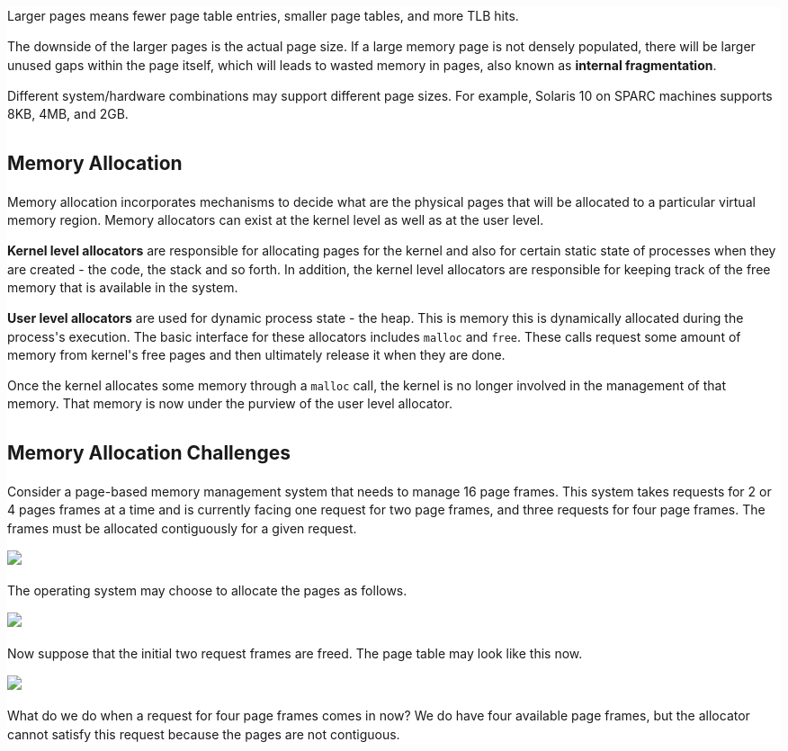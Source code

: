 Larger pages means fewer page table entries, smaller page tables, and more TLB
hits.

The downside of the larger pages is the actual page size. If a large memory page
is not densely populated, there will be larger unused gaps within the page
itself, which will leads to wasted memory in pages, also known as **internal
fragmentation**.

Different system/hardware combinations may support different page sizes. For
example, Solaris 10 on SPARC machines supports 8KB, 4MB, and 2GB.

## Memory Allocation

Memory allocation incorporates mechanisms to decide what are the physical pages
that will be allocated to a particular virtual memory region. Memory allocators
can exist at the kernel level as well as at the user level.

**Kernel level allocators** are responsible for allocating pages for the kernel
and also for certain static state of processes when they are created - the code,
the stack and so forth. In addition, the kernel level allocators are responsible
for keeping track of the free memory that is available in the system.

**User level allocators** are used for dynamic process state - the heap. This is
memory this is dynamically allocated during the process's execution. The basic
interface for these allocators includes `malloc`  and `free`. These calls
request some amount of memory from kernel's free pages and then ultimately
release it when they are done.

Once the kernel allocates some memory through a `malloc` call, the kernel is no
longer involved in the management of that memory. That memory is now under the
purview of the user level allocator.

## Memory Allocation Challenges

Consider a page-based memory management system that needs to manage 16 page
frames. This system takes requests for 2 or 4 pages frames at a time and is
currently facing one request for two page frames, and three requests for four
page frames. The frames must be allocated contiguously for a given request.

![](https://assets.omscs-notes.com/images/notes/operating-systems/FF84D314-D11E-4B0D-9883-5A4B95B81696.png)

The operating system may choose to allocate the pages as follows.

![](https://assets.omscs-notes.com/images/notes/operating-systems/2E0A9A0A-A838-4A7F-B3F7-AB1A90BC8718.png)

Now suppose that the initial two request frames are freed. The page table may
look like this now.

![](https://assets.omscs-notes.com/images/notes/operating-systems/D858CB66-A95B-4EFB-84D1-AD3448FEBEC5.png)

What do we do when a request for four page frames comes in now? We do have four
available page frames, but the allocator cannot satisfy this request because the
pages are not contiguous.
